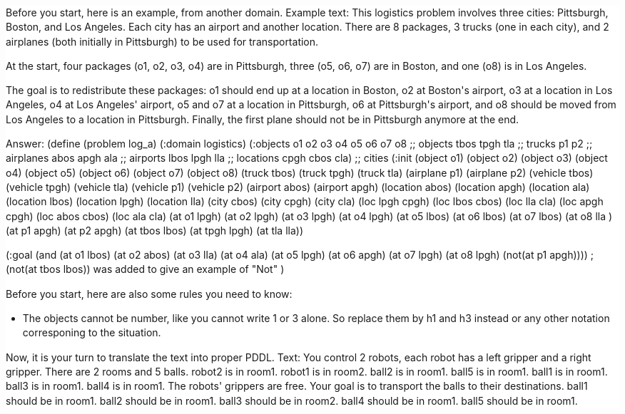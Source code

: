 Before you start, here is an example, from another domain.
Example text:
This logistics problem involves three cities: Pittsburgh, Boston, and Los Angeles. 
Each city has an airport and another location. 
There are 8 packages, 3 trucks (one in each city), and 2 airplanes (both initially in Pittsburgh) to be used for transportation. 

At the start, four packages (o1, o2, o3, o4) are in Pittsburgh, three (o5, o6, o7) are in Boston, and one (o8) is in Los Angeles. 

The goal is to redistribute these packages: o1 should end up at a location in Boston, o2 at Boston's airport, o3 at a location in Los Angeles, o4 at Los Angeles' airport, o5 and o7 at a location in Pittsburgh, o6 at Pittsburgh's airport, and o8 should be moved from Los Angeles to a location in Pittsburgh.
Finally, the first plane should not be in Pittsburgh anymore at the end.

Answer:
(define (problem log_a) 
   (:domain logistics)
   (:objects o1 o2 o3 o4 o5 o6 o7 o8  ;; objects
            tbos tpgh tla            ;; trucks
	         p1 p2                    ;; airplanes
            abos apgh ala            ;; airports
	         lbos lpgh lla            ;; locations
            cpgh cbos cla)           ;; cities
   (:init (object o1) (object o2) (object o3) (object o4)
	  (object o5) (object o6) (object o7) (object o8)
	  (truck tbos) (truck tpgh) (truck tla) (airplane p1)
	  (airplane p2) (vehicle tbos) (vehicle tpgh) (vehicle tla)
	  (vehicle p1) (vehicle p2)
	  (airport abos) (airport apgh) (location abos)
	  (location apgh) (location ala) (location lbos) (location lpgh)
	  (location lla) (city cbos) (city cpgh) (city cla)
	  (loc lpgh cpgh) (loc lbos cbos) (loc lla cla) (loc apgh cpgh)
	  (loc abos cbos) (loc ala cla)
	  (at o1 lpgh) (at o2 lpgh) (at o3 lpgh) (at o4 lpgh) (at o5 lbos)
          (at o6 lbos) (at o7 lbos) (at o8 lla ) (at p1 apgh) (at p2 apgh)
          (at tbos lbos) (at tpgh lpgh) (at tla lla))
   
   (:goal (and (at o1 lbos) (at o2 abos) (at o3 lla) (at o4 ala)
	       (at o5 lpgh) (at o6 apgh) (at o7 lpgh) (at o8 lpgh) (not(at p1 apgh)))) ;(not(at tbos lbos)) was added to give an example of "Not"
   )

Before you start, here are also some rules you need to know:
- The objects cannot be number, like you cannot write 1 or 3 alone. So replace them by h1 and h3 instead or any other notation corresponing to the situation.

Now, it is your turn to translate the text into proper PDDL. 
Text:
You control 2 robots, each robot has a left gripper and a right gripper. 
There are 2 rooms and 5 balls. 
robot2 is in room1. robot1 is in room2. 
ball2 is in room1. ball5 is in room1. ball1 is in room1. ball3 is in room1. ball4 is in room1. 
The robots' grippers are free. 
Your goal is to transport the balls to their destinations. 
ball1 should be in room1. 
ball2 should be in room1. 
ball3 should be in room2. 
ball4 should be in room1. 
ball5 should be in room1. 
